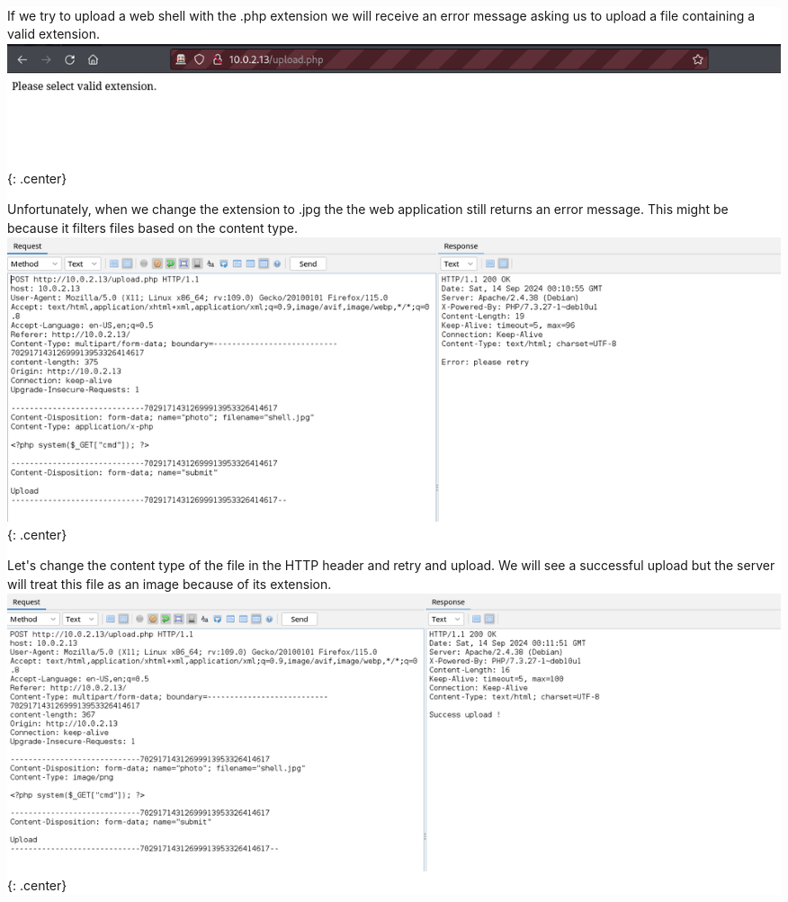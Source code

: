 If we try to upload a web shell with the .php extension we will receive an error message asking us to upload a file containing a valid extension.
![](/assets/img/posts/walthrough/hackmyvm/2024-09-14-suuk/error-msg-1.png){: .center}

Unfortunately, when we change the extension to .jpg the the web application still returns an error message. This might be because it filters files based on the content type.
![](/assets/img/posts/walthrough/hackmyvm/2024-09-14-suuk/error-msg-2.png){: .center}

Let's change the content type of the file in the HTTP header and retry and upload. We will see a successful upload but the server will treat this file as an image because of its extension.
![](/assets/img/posts/walthrough/hackmyvm/2024-09-14-suuk/success-msg-1.png){: .center}
